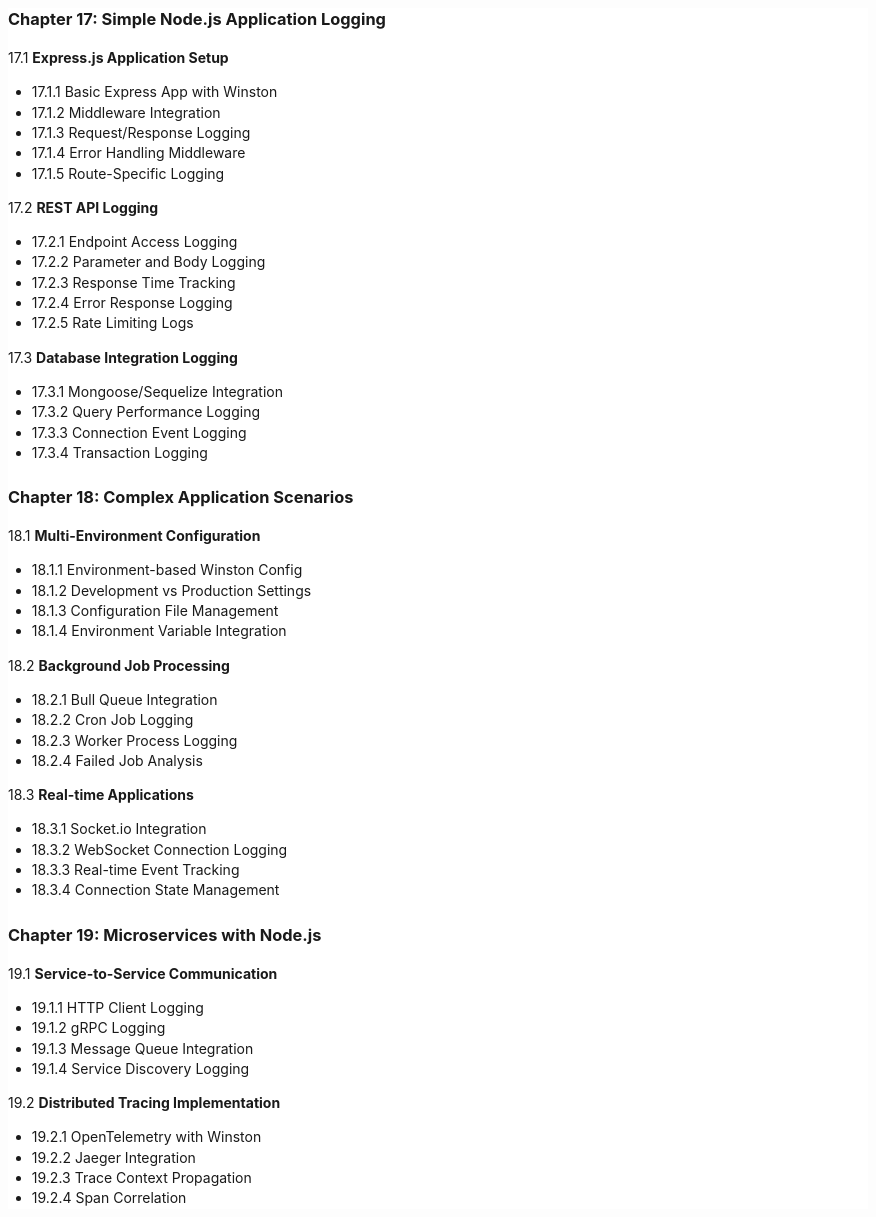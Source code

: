 ### **Chapter 17: Simple Node.js Application Logging**
17.1 **Express.js Application Setup**
   - 17.1.1 Basic Express App with Winston
   - 17.1.2 Middleware Integration
   - 17.1.3 Request/Response Logging
   - 17.1.4 Error Handling Middleware
   - 17.1.5 Route-Specific Logging

17.2 **REST API Logging**
   - 17.2.1 Endpoint Access Logging
   - 17.2.2 Parameter and Body Logging
   - 17.2.3 Response Time Tracking
   - 17.2.4 Error Response Logging
   - 17.2.5 Rate Limiting Logs

17.3 **Database Integration Logging**
   - 17.3.1 Mongoose/Sequelize Integration
   - 17.3.2 Query Performance Logging
   - 17.3.3 Connection Event Logging
   - 17.3.4 Transaction Logging

### **Chapter 18: Complex Application Scenarios**
18.1 **Multi-Environment Configuration**
   - 18.1.1 Environment-based Winston Config
   - 18.1.2 Development vs Production Settings
   - 18.1.3 Configuration File Management
   - 18.1.4 Environment Variable Integration

18.2 **Background Job Processing**
   - 18.2.1 Bull Queue Integration
   - 18.2.2 Cron Job Logging
   - 18.2.3 Worker Process Logging
   - 18.2.4 Failed Job Analysis

18.3 **Real-time Applications**
   - 18.3.1 Socket.io Integration
   - 18.3.2 WebSocket Connection Logging
   - 18.3.3 Real-time Event Tracking
   - 18.3.4 Connection State Management

### **Chapter 19: Microservices with Node.js**
19.1 **Service-to-Service Communication**
   - 19.1.1 HTTP Client Logging
   - 19.1.2 gRPC Logging
   - 19.1.3 Message Queue Integration
   - 19.1.4 Service Discovery Logging

19.2 **Distributed Tracing Implementation**
   - 19.2.1 OpenTelemetry with Winston
   - 19.2.2 Jaeger Integration
   - 19.2.3 Trace Context Propagation
   - 19.2.4 Span Correlation
